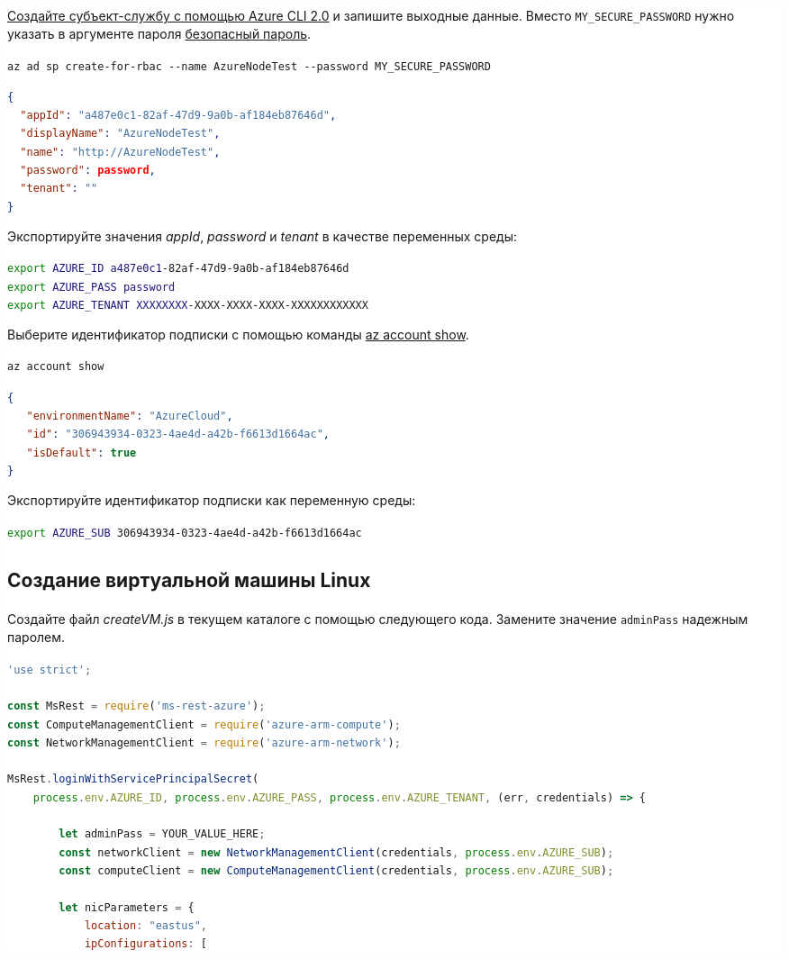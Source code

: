 [Создайте субъект-службу с помощью Azure CLI 2.0](/cli/azure/create-an-azure-service-principal-azure-cli) и запишите выходные данные. Вместо `MY_SECURE_PASSWORD` нужно указать в аргументе пароля [безопасный пароль](/azure/active-directory/active-directory-passwords-policy).

```azurecli-interactive
az ad sp create-for-rbac --name AzureNodeTest --password MY_SECURE_PASSWORD
```

```json
{
  "appId": "a487e0c1-82af-47d9-9a0b-af184eb87646d",
  "displayName": "AzureNodeTest",
  "name": "http://AzureNodeTest",
  "password": password,
  "tenant": ""
}
```

Экспортируйте значения *appId*, *password* и *tenant* в качестве переменных среды:

```bash
export AZURE_ID a487e0c1-82af-47d9-9a0b-af184eb87646d
export AZURE_PASS password
export AZURE_TENANT XXXXXXXX-XXXX-XXXX-XXXX-XXXXXXXXXXXX
```

Выберите идентификатор подписки с помощью команды [az account show](/cli/azure/account#az-account-show).

```azurecli-interactive
az account show
```

```json
{
   "environmentName": "AzureCloud",
   "id": "306943934-0323-4ae4d-a42b-f6613d1664ac",
   "isDefault": true
}
```

Экспортируйте идентификатор подписки как переменную среды:

```bash
export AZURE_SUB 306943934-0323-4ae4d-a42b-f6613d1664ac
```

## <a name="create-a-linux-virtual-machine"></a>Создание виртуальной машины Linux

Создайте файл *createVM.js* в текущем каталоге с помощью следующего кода. Замените значение `adminPass` надежным паролем.

```javascript
'use strict';

const MsRest = require('ms-rest-azure');
const ComputeManagementClient = require('azure-arm-compute');
const NetworkManagementClient = require('azure-arm-network');

MsRest.loginWithServicePrincipalSecret(
    process.env.AZURE_ID, process.env.AZURE_PASS, process.env.AZURE_TENANT, (err, credentials) => {

        let adminPass = YOUR_VALUE_HERE;
        const networkClient = new NetworkManagementClient(credentials, process.env.AZURE_SUB);
        const computeClient = new ComputeManagementClient(credentials, process.env.AZURE_SUB);

        let nicParameters = {
            location: "eastus",
            ipConfigurations: [
```